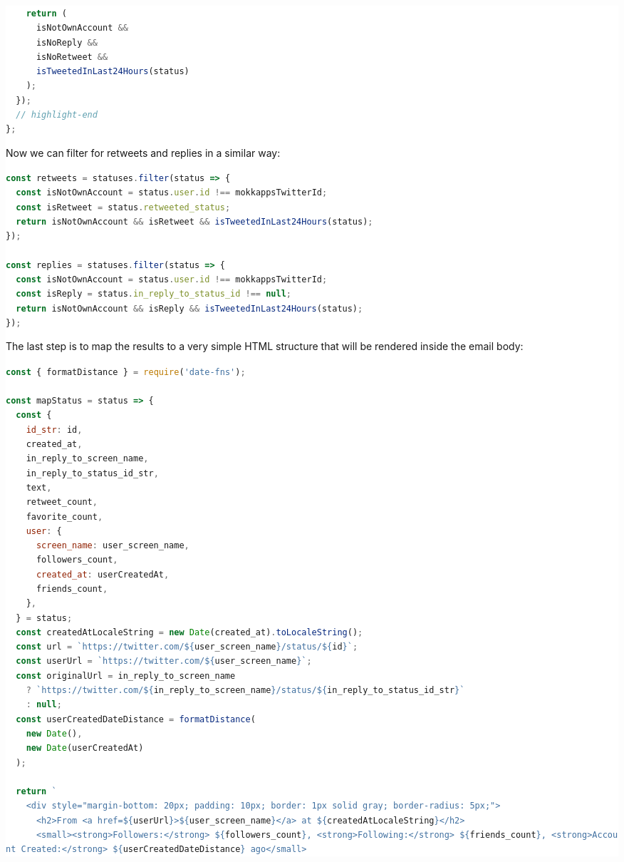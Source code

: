 ```js
    return (
      isNotOwnAccount &&
      isNoReply &&
      isNoRetweet &&
      isTweetedInLast24Hours(status)
    );
  });
  // highlight-end
};
```

Now we can filter for retweets and replies in a similar way:

```js
const retweets = statuses.filter(status => {
  const isNotOwnAccount = status.user.id !== mokkappsTwitterId;
  const isRetweet = status.retweeted_status;
  return isNotOwnAccount && isRetweet && isTweetedInLast24Hours(status);
});

const replies = statuses.filter(status => {
  const isNotOwnAccount = status.user.id !== mokkappsTwitterId;
  const isReply = status.in_reply_to_status_id !== null;
  return isNotOwnAccount && isReply && isTweetedInLast24Hours(status);
});
```

The last step is to map the results to a very simple HTML structure that will be rendered inside the email body:

```js
const { formatDistance } = require('date-fns');

const mapStatus = status => {
  const {
    id_str: id,
    created_at,
    in_reply_to_screen_name,
    in_reply_to_status_id_str,
    text,
    retweet_count,
    favorite_count,
    user: {
      screen_name: user_screen_name,
      followers_count,
      created_at: userCreatedAt,
      friends_count,
    },
  } = status;
  const createdAtLocaleString = new Date(created_at).toLocaleString();
  const url = `https://twitter.com/${user_screen_name}/status/${id}`;
  const userUrl = `https://twitter.com/${user_screen_name}`;
  const originalUrl = in_reply_to_screen_name
    ? `https://twitter.com/${in_reply_to_screen_name}/status/${in_reply_to_status_id_str}`
    : null;
  const userCreatedDateDistance = formatDistance(
    new Date(),
    new Date(userCreatedAt)
  );

  return `
    <div style="margin-bottom: 20px; padding: 10px; border: 1px solid gray; border-radius: 5px;">
      <h2>From <a href=${userUrl}>${user_screen_name}</a> at ${createdAtLocaleString}</h2>
      <small><strong>Followers:</strong> ${followers_count}, <strong>Following:</strong> ${friends_count}, <strong>Account Created:</strong> ${userCreatedDateDistance} ago</small>
```